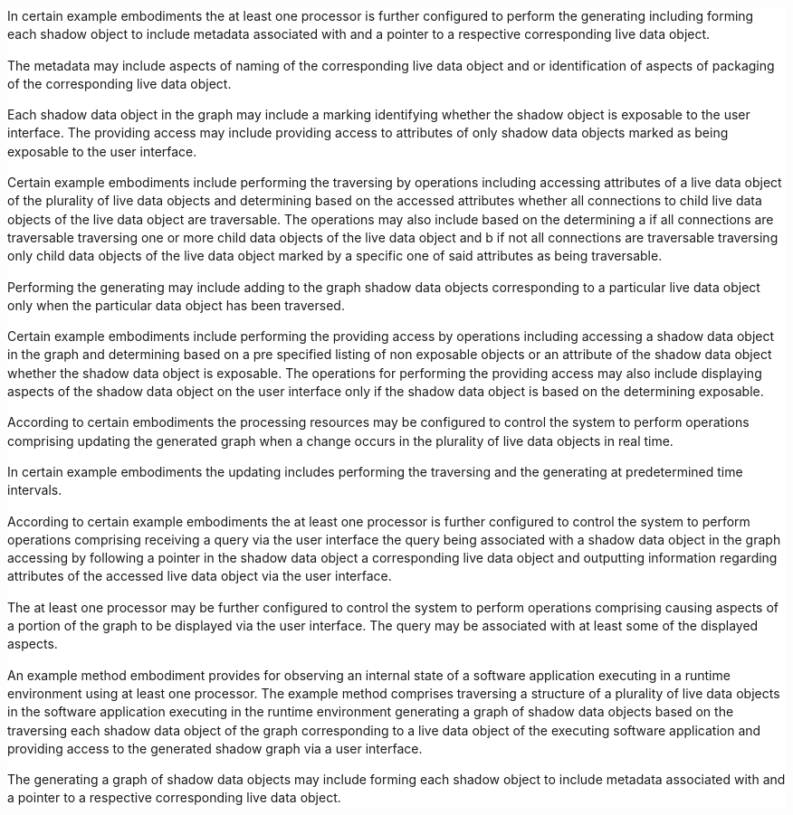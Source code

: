 In certain example embodiments the at least one processor is further configured to perform the generating including forming each shadow object to include metadata associated with and a pointer to a respective corresponding live data object.

The metadata may include aspects of naming of the corresponding live data object and or identification of aspects of packaging of the corresponding live data object.

Each shadow data object in the graph may include a marking identifying whether the shadow object is exposable to the user interface. The providing access may include providing access to attributes of only shadow data objects marked as being exposable to the user interface.

Certain example embodiments include performing the traversing by operations including accessing attributes of a live data object of the plurality of live data objects and determining based on the accessed attributes whether all connections to child live data objects of the live data object are traversable. The operations may also include based on the determining a if all connections are traversable traversing one or more child data objects of the live data object and b if not all connections are traversable traversing only child data objects of the live data object marked by a specific one of said attributes as being traversable.

Performing the generating may include adding to the graph shadow data objects corresponding to a particular live data object only when the particular data object has been traversed.

Certain example embodiments include performing the providing access by operations including accessing a shadow data object in the graph and determining based on a pre specified listing of non exposable objects or an attribute of the shadow data object whether the shadow data object is exposable. The operations for performing the providing access may also include displaying aspects of the shadow data object on the user interface only if the shadow data object is based on the determining exposable.

According to certain embodiments the processing resources may be configured to control the system to perform operations comprising updating the generated graph when a change occurs in the plurality of live data objects in real time.

In certain example embodiments the updating includes performing the traversing and the generating at predetermined time intervals.

According to certain example embodiments the at least one processor is further configured to control the system to perform operations comprising receiving a query via the user interface the query being associated with a shadow data object in the graph accessing by following a pointer in the shadow data object a corresponding live data object and outputting information regarding attributes of the accessed live data object via the user interface.

The at least one processor may be further configured to control the system to perform operations comprising causing aspects of a portion of the graph to be displayed via the user interface. The query may be associated with at least some of the displayed aspects.

An example method embodiment provides for observing an internal state of a software application executing in a runtime environment using at least one processor. The example method comprises traversing a structure of a plurality of live data objects in the software application executing in the runtime environment generating a graph of shadow data objects based on the traversing each shadow data object of the graph corresponding to a live data object of the executing software application and providing access to the generated shadow graph via a user interface.

The generating a graph of shadow data objects may include forming each shadow object to include metadata associated with and a pointer to a respective corresponding live data object.
